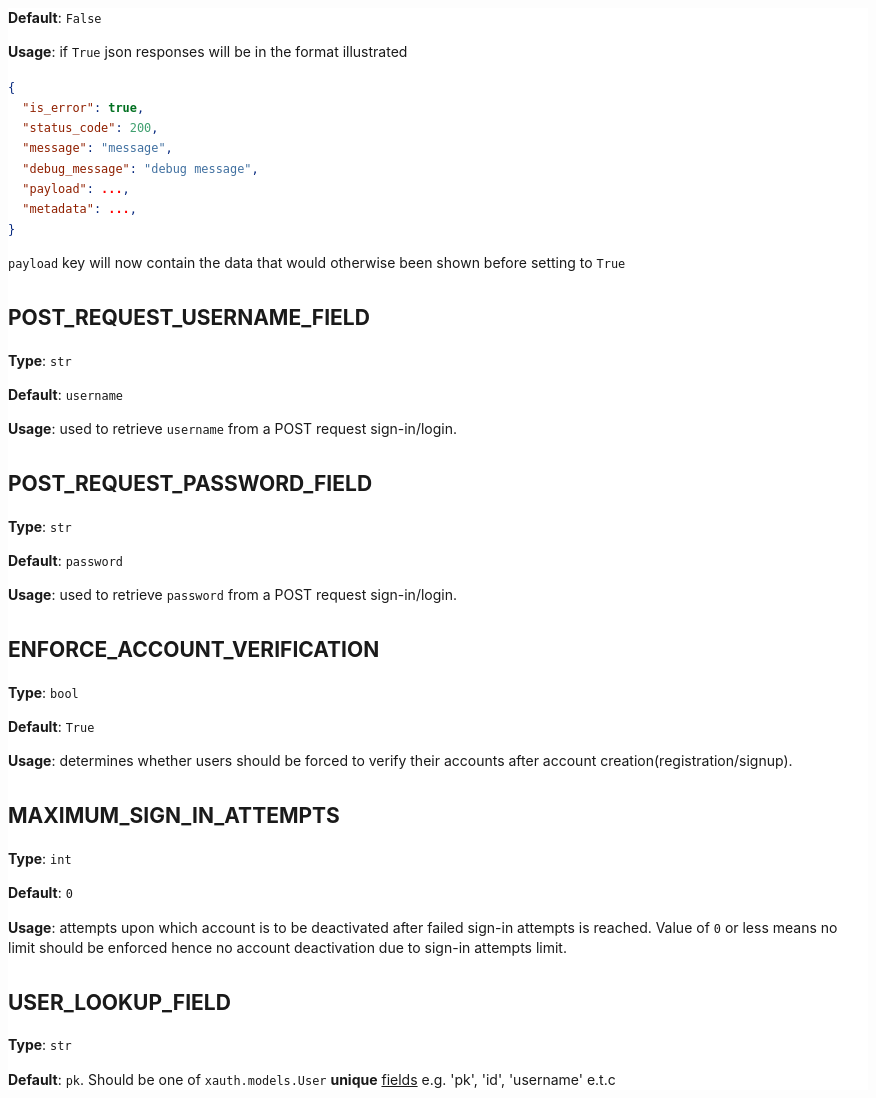 **Default**: `False`

**Usage**: if `True` json responses will be in the format illustrated
```json
{
  "is_error": true,
  "status_code": 200,
  "message": "message",
  "debug_message": "debug message",
  "payload": ...,
  "metadata": ...,
}
```
`payload` key will now contain the data that would otherwise been shown before setting to `True`

## POST_REQUEST_USERNAME_FIELD
**Type**: `str`

**Default**: `username`

**Usage**: used to retrieve `username` from a POST request sign-in/login.

## POST_REQUEST_PASSWORD_FIELD
**Type**: `str`

**Default**: `password`

**Usage**: used to retrieve `password` from a POST request sign-in/login. 

## ENFORCE_ACCOUNT_VERIFICATION
**Type**: `bool`

**Default**: `True`

**Usage**: determines whether users should be forced to verify their accounts after account creation(registration/signup).

## MAXIMUM_SIGN_IN_ATTEMPTS
**Type**: `int`

**Default**: `0`

**Usage**: attempts upon which account is to be deactivated after failed sign-in attempts is reached. Value of `0` or 
less means no limit should be enforced hence no account deactivation due to sign-in attempts limit.

## USER_LOOKUP_FIELD
**Type**: `str`

**Default**: `pk`. Should be one of `xauth.models.User` **unique** [fields][user-model-fields-url] e.g. 'pk', 'id', 
'username' e.t.c


[basic-auth-scheme]: https://en.wikipedia.org/wiki/Basic_access_authentication
[drf-serializer-url]: https://www.django-rest-framework.org/api-guide/serializers/
[drf-serializer-tutorial-url]: https://www.django-rest-framework.org/tutorial/1-serialization/
[user-model-fields-url]: https://django-rest-xauth.readthedocs.io/en/latest/api-guide/classes/user/properties/
[user-lookup-field-setting-url]: https://django-rest-xauth.readthedocs.io/en/latest/api-guide/settings/#USER_LOOKUP_FIELD
[profile-endpoint-setting-url]: https://django-rest-xauth.readthedocs.io/en/latest/api-guide/settings/#PROFILE_ENDPOINT
[python-capitalize]: https://docs.python.org/3/library/stdtypes.html#str.capitalize